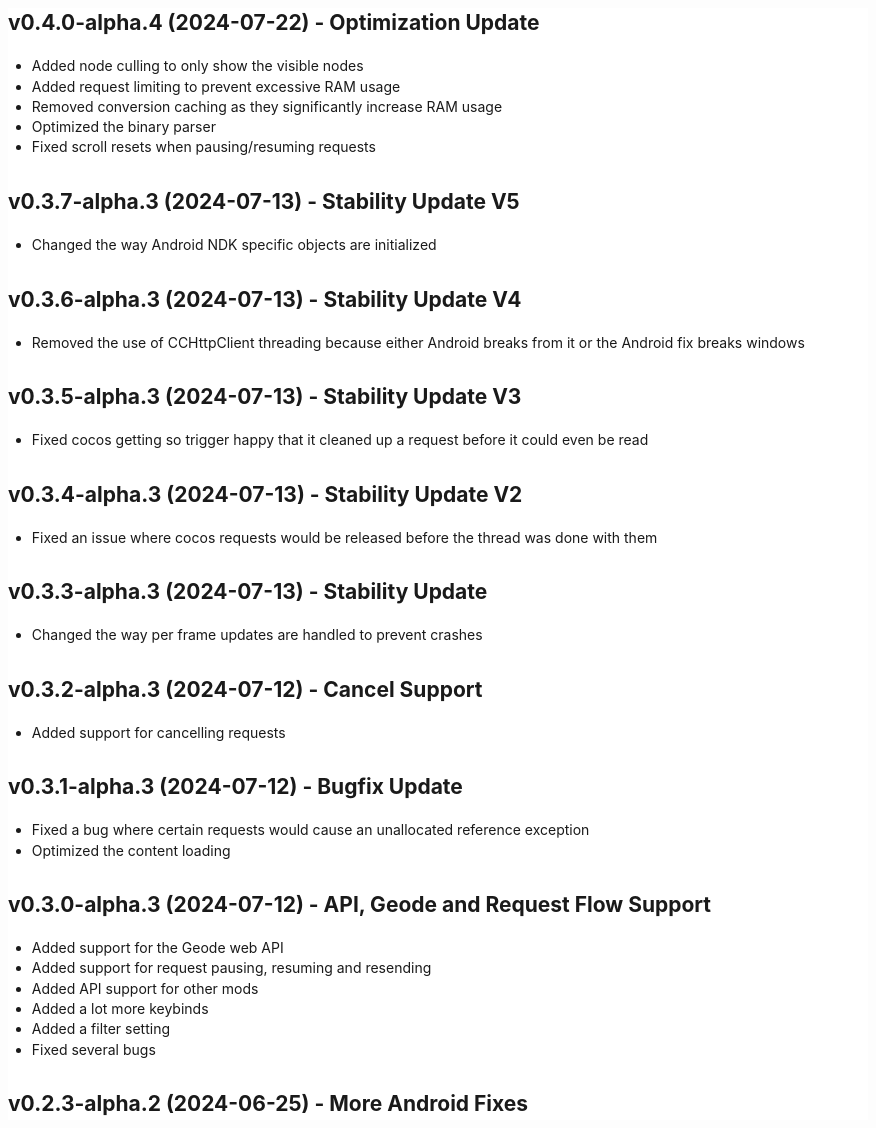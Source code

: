 ## v0.4.0-alpha.4 (2024-07-22) - Optimization Update

- Added node culling to only show the visible nodes
- Added request limiting to prevent excessive RAM usage
- Removed conversion caching as they significantly increase RAM usage
- Optimized the binary parser
- Fixed scroll resets when pausing/resuming requests

## v0.3.7-alpha.3 (2024-07-13) - Stability Update V5

- Changed the way Android NDK specific objects are initialized

## v0.3.6-alpha.3 (2024-07-13) - Stability Update V4

- Removed the use of CCHttpClient threading because either Android breaks from it or the Android fix breaks windows

## v0.3.5-alpha.3 (2024-07-13) - Stability Update V3

- Fixed cocos getting so trigger happy that it cleaned up a request before it could even be read

## v0.3.4-alpha.3 (2024-07-13) - Stability Update V2

- Fixed an issue where cocos requests would be released before the thread was done with them

## v0.3.3-alpha.3 (2024-07-13) - Stability Update

- Changed the way per frame updates are handled to prevent crashes

## v0.3.2-alpha.3 (2024-07-12) - Cancel Support

- Added support for cancelling requests

## v0.3.1-alpha.3 (2024-07-12) - Bugfix Update

- Fixed a bug where certain requests would cause an unallocated reference exception
- Optimized the content loading

## v0.3.0-alpha.3 (2024-07-12) - API, Geode and Request Flow Support

- Added support for the Geode web API
- Added support for request pausing, resuming and resending
- Added API support for other mods
- Added a lot more keybinds
- Added a filter setting
- Fixed several bugs

## v0.2.3-alpha.2 (2024-06-25) - More Android Fixes
